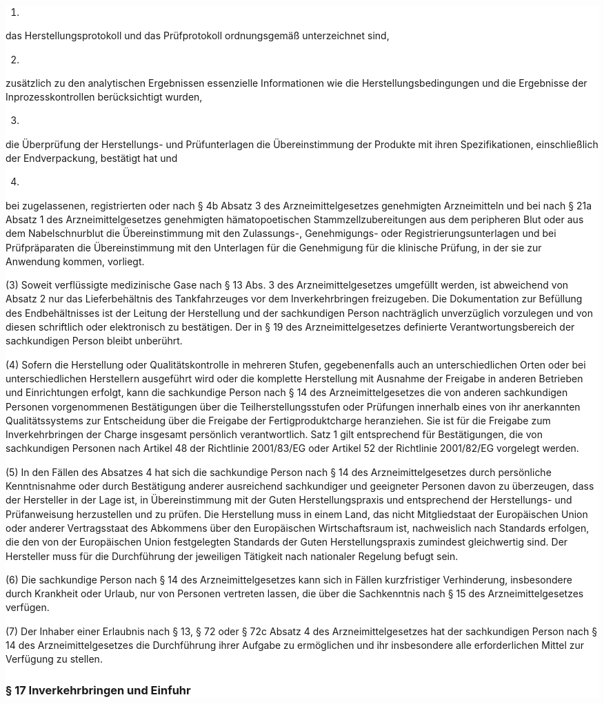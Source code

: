 1.  
das Herstellungsprotokoll und das Prüfprotokoll ordnungsgemäß unterzeichnet sind,

2.  
zusätzlich zu den analytischen Ergebnissen essenzielle Informationen wie die Herstellungsbedingungen und die Ergebnisse der Inprozesskontrollen berücksichtigt wurden,

3.  
die Überprüfung der Herstellungs- und Prüfunterlagen die Übereinstimmung der Produkte mit ihren Spezifikationen, einschließlich der Endverpackung, bestätigt hat und

4.  
bei zugelassenen, registrierten oder nach § 4b Absatz 3 des Arzneimittelgesetzes genehmigten Arzneimitteln und bei nach § 21a Absatz 1 des Arzneimittelgesetzes genehmigten hämatopoetischen Stammzellzubereitungen aus dem peripheren Blut oder aus dem Nabelschnurblut die Übereinstimmung mit den Zulassungs-, Genehmigungs- oder Registrierungsunterlagen und bei Prüfpräparaten die Übereinstimmung mit den Unterlagen für die Genehmigung für die klinische Prüfung, in der sie zur Anwendung kommen, vorliegt.

(3) Soweit verflüssigte medizinische Gase nach § 13 Abs. 3 des Arzneimittelgesetzes umgefüllt werden, ist abweichend von Absatz 2 nur das Lieferbehältnis des Tankfahrzeuges vor dem Inverkehrbringen freizugeben. Die Dokumentation zur Befüllung des Endbehältnisses ist der Leitung der Herstellung und der sachkundigen Person nachträglich unverzüglich vorzulegen und von diesen schriftlich oder elektronisch zu bestätigen. Der in § 19 des Arzneimittelgesetzes definierte Verantwortungsbereich der sachkundigen Person bleibt unberührt.

(4) Sofern die Herstellung oder Qualitätskontrolle in mehreren Stufen, gegebenenfalls auch an unterschiedlichen Orten oder bei unterschiedlichen Herstellern ausgeführt wird oder die komplette Herstellung mit Ausnahme der Freigabe in anderen Betrieben und Einrichtungen erfolgt, kann die sachkundige Person nach § 14 des Arzneimittelgesetzes die von anderen sachkundigen Personen vorgenommenen Bestätigungen über die Teilherstellungsstufen oder Prüfungen innerhalb eines von ihr anerkannten Qualitätssystems zur Entscheidung über die Freigabe der Fertigproduktcharge heranziehen. Sie ist für die Freigabe zum Inverkehrbringen der Charge insgesamt persönlich verantwortlich. Satz 1 gilt entsprechend für Bestätigungen, die von sachkundigen Personen nach Artikel 48 der Richtlinie 2001/83/EG oder Artikel 52 der Richtlinie 2001/82/EG vorgelegt werden.

(5) In den Fällen des Absatzes 4 hat sich die sachkundige Person nach § 14 des Arzneimittelgesetzes durch persönliche Kenntnisnahme oder durch Bestätigung anderer ausreichend sachkundiger und geeigneter Personen davon zu überzeugen, dass der Hersteller in der Lage ist, in Übereinstimmung mit der Guten Herstellungspraxis und entsprechend der Herstellungs- und Prüfanweisung herzustellen und zu prüfen. Die Herstellung muss in einem Land, das nicht Mitgliedstaat der Europäischen Union oder anderer Vertragsstaat des Abkommens über den Europäischen Wirtschaftsraum ist, nachweislich nach Standards erfolgen, die den von der Europäischen Union festgelegten Standards der Guten Herstellungspraxis zumindest gleichwertig sind. Der Hersteller muss für die Durchführung der jeweiligen Tätigkeit nach nationaler Regelung befugt sein.

(6) Die sachkundige Person nach § 14 des Arzneimittelgesetzes kann sich in Fällen kurzfristiger Verhinderung, insbesondere durch Krankheit oder Urlaub, nur von Personen vertreten lassen, die über die Sachkenntnis nach § 15 des Arzneimittelgesetzes verfügen.

(7) Der Inhaber einer Erlaubnis nach § 13, § 72 oder § 72c Absatz 4 des Arzneimittelgesetzes hat der sachkundigen Person nach § 14 des Arzneimittelgesetzes die Durchführung ihrer Aufgabe zu ermöglichen und ihr insbesondere alle erforderlichen Mittel zur Verfügung zu stellen.

### § 17 Inverkehrbringen und Einfuhr
